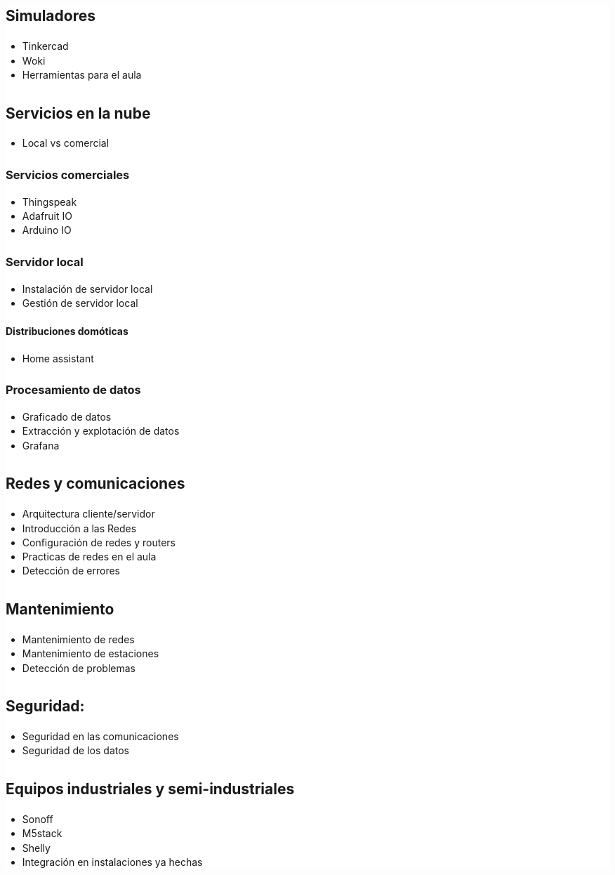 ## Simuladores
* Tinkercad
* Woki
* Herramientas para el aula

## Servicios en la nube
* Local vs comercial

### Servicios comerciales
* Thingspeak
* Adafruit IO
* Arduino IO

### Servidor local
* Instalación de servidor local
* Gestión de servidor local

#### Distribuciones domóticas
* Home assistant

### Procesamiento de datos
* Graficado de datos
* Extracción y explotación de datos
* Grafana

## Redes y comunicaciones
* Arquitectura cliente/servidor
* Introducción a las Redes
* Configuración de redes y routers
* Practicas de redes en el aula
* Detección de errores

## Mantenimiento
* Mantenimiento de redes
* Mantenimiento de estaciones
* Detección de problemas

## Seguridad: 
* Seguridad en las comunicaciones
* Seguridad de los datos

## Equipos industriales y semi-industriales
* Sonoff
* M5stack
* Shelly
* Integración en instalaciones ya hechas
